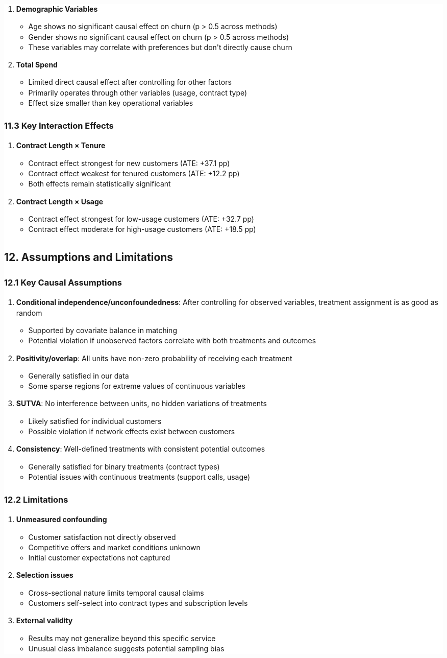 1. **Demographic Variables**
   - Age shows no significant causal effect on churn (p > 0.5 across methods)
   - Gender shows no significant causal effect on churn (p > 0.5 across methods)
   - These variables may correlate with preferences but don't directly cause churn

2. **Total Spend**
   - Limited direct causal effect after controlling for other factors
   - Primarily operates through other variables (usage, contract type)
   - Effect size smaller than key operational variables

### 11.3 Key Interaction Effects

1. **Contract Length × Tenure**
   - Contract effect strongest for new customers (ATE: +37.1 pp)
   - Contract effect weakest for tenured customers (ATE: +12.2 pp)
   - Both effects remain statistically significant

2. **Contract Length × Usage**
   - Contract effect strongest for low-usage customers (ATE: +32.7 pp)
   - Contract effect moderate for high-usage customers (ATE: +18.5 pp)

## 12. Assumptions and Limitations

### 12.1 Key Causal Assumptions

1. **Conditional independence/unconfoundedness**: After controlling for observed variables, treatment assignment is as good as random
   - Supported by covariate balance in matching
   - Potential violation if unobserved factors correlate with both treatments and outcomes

2. **Positivity/overlap**: All units have non-zero probability of receiving each treatment
   - Generally satisfied in our data
   - Some sparse regions for extreme values of continuous variables

3. **SUTVA**: No interference between units, no hidden variations of treatments
   - Likely satisfied for individual customers
   - Possible violation if network effects exist between customers

4. **Consistency**: Well-defined treatments with consistent potential outcomes
   - Generally satisfied for binary treatments (contract types)
   - Potential issues with continuous treatments (support calls, usage)

### 12.2 Limitations

1. **Unmeasured confounding**
   - Customer satisfaction not directly observed
   - Competitive offers and market conditions unknown
   - Initial customer expectations not captured

2. **Selection issues**
   - Cross-sectional nature limits temporal causal claims
   - Customers self-select into contract types and subscription levels

3. **External validity**
   - Results may not generalize beyond this specific service
   - Unusual class imbalance suggests potential sampling bias
